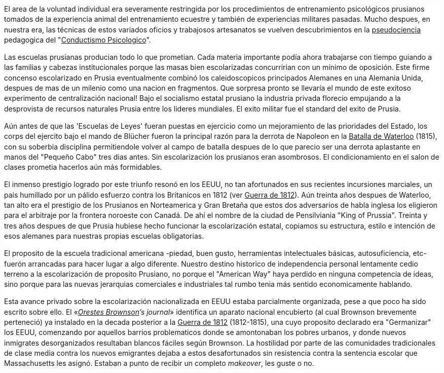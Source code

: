 
El area de la voluntad individual era severamente restringida por los procedimientos de entrenamiento psicológicos prusianos tomados de la experiencia animal del entrenamiento ecuestre y también de experiencias militares pasadas. Mucho despues, en nuestra era, las técnicas de estos variados oficios y trabajosos artesanatos se vuelven descubrimientos en la <a href="https://es.wikipedia.org/wiki/Pseudociencia" target="_blank" rel="noopener noreferrer">pseudociencia</a> pedagogica del "[Conductismo Psicologico](https://es.wikipedia.org/wiki/Conductismo_psicol%C3%B3gico)".


Las escuelas prusianas producian todo lo que prometian. Cada materia importante podía ahora trabajarse con tiempo guiando a las familias y cabezas institucionales porque las masas bien escolarizadas concurririan con un mínimo de oposición. Este firme concenso escolarizado en Prusia eventualmente combinó los caleidoscopicos principados Alemanes en una Alemania Unida, despues de mas de un milenio como una nacion en fragmentos. Que sorpresa pronto se llevaría el mundo de este exitoso experimento de centralización nacional! Bajo el socialismo estatal prusiano la industria privada florecio empujando a la desprovista de recursos naturales Prusia entre los lideres mundiales. El exito militar fue el standard del exito de Prusia.


Aún antes de que las 'Escuelas de Leyes' fueran puestas en ejercicio como un mejoramiento de las prioridades del Estado, los corps del ejercito bajo el mando de Blücher fueron la principal razón para la derrota de Napoleon en la [Batalla de Waterloo](https://es.wikipedia.org/wiki/Batalla_de_Waterloo) (1815), con su soberbia disciplina permitiendole volver al campo de batalla despues de lo que parecio ser una derrota aplastante en manos del "Pequeño Cabo" tres dias antes. Sin escolarización los prusianos eran asombrosos. El condicionamiento en el salon de clases prometia hacerlos aún más formidables.


El inmenso prestigio logrado por este triunfo resonó en los EEUU, no tan afortunados en sus recientes incursiones marciales, un pais humillado por un pálido esfuerzo contra los Britanicos en 1812 (ver [Guerra de 1812](https://es.wikipedia.org/wiki/Guerra_anglo-estadounidense_de_1812)). Aún treinta años despues de Waterloo, tan alto era el prestigio de los Prusianos en Norteamerica y Gran Bretaña que estos dos adversarios de habla inglesa los eligieron para el arbitraje por la frontera noroeste con Canadá. De ahí el nombre de la ciudad de Pensilviania "King of Prussia". Treinta y tres años despues de que Prusia hubiese hecho funcionar la escolarización estatal, copiamos su estructura, estilo e intención de esos alemanes para nuestras propias escuelas obligatorias.


El proposito de la escuela tradicional americana -piedad, buen gusto, herramientas intelectuales básicas, autosuficiencia, etc- fuerón arrancadas para hacer lugar a algo diferente. Nuestro destino historico de independencia personal lentamente cedio terreno a la escolarización de proposito Prusiano, no porque el "American Way" haya perdido en ninguna competencia de ideas, sino porque para las nuevas jerarquias comerciales e industriales tal rumbo tenia más sentido economicamente hablando.



Esta avance privado sobre la escolarización nacionalizada en EEUU estaba parcialmente organizada, pese a que poco ha sido escrito sobre ello. El «*[Orestes Brownson](https://www.theatlantic.com/magazine/archive/1896/06/orestes-brownson/635512/)’s journal*» identifica un aparato nacional encubierto (al cual Brownson brevemente perteneció) ya instalado en la decada posterior a la [Guerra de 1812](https://es.wikipedia.org/wiki/Guerra_anglo-estadounidense_de_1812) (1812-1815), una cuyo proposito declarado era "Germanizar" los EEUU, comenzando por aquellos barrios problematicos donde se amontonaban los pobres urbanos, y donde nuevos inmigrates desorganizados resultaban blancos fáciles según Brownson. La hostilidad por parte de las comunidades tradicionales de clase media contra los nuevos emigrantes dejaba a estos desafortunados sin resistencia contra la sentencia escolar que Massachusetts les asignó. Estaban a punto de recibir un completo *makeover*, les guste o no.
